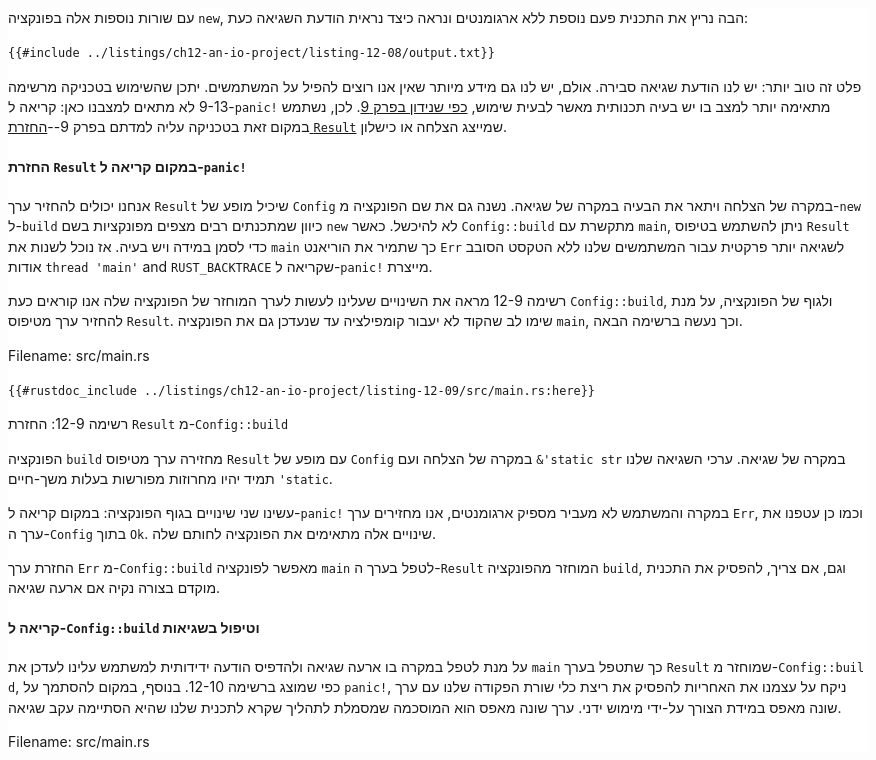 עם שורות נוספות אלה בפונקציה `new`, הבה נריץ את התכנית פעם נוספת ללא ארגומנטים ונראה כיצד נראית הודעת השגיאה כעת:

```console
{{#include ../listings/ch12-an-io-project/listing-12-08/output.txt}}
```

פלט זה טוב יותר: יש לנו הודעת שגיאה סבירה. אולם, יש לנו גם מידע מיותר שאין אנו רוצים להפיל על המשתמשים. יתכן שהשימוש בטכניקה מרשימה 9-13 לא מתאים למצבנו כאן: קריאה ל-`panic!` מתאימה יותר למצב בו יש בעיה תכנותית מאשר לבעית שימוש, [כפי שנידון בפרק 9][ch9-error-guidelines]. לכן, נשתמש במקום זאת בטכניקה עליה למדתם בפרק 9--[החזרת
`Result`][ch9-result] שמייצג הצלחה או כישלון.



<a id="returning-a-result-from-new-instead-of-calling-panic"></a>

#### החזרת `Result` במקום קריאה ל-`panic!`

אנחנו יכולים להחזיר ערך `Result` שיכיל מופע של `Config` במקרה של הצלחה ויתאר את הבעיה במקרה של שגיאה. נשנה גם את שם הפונקציה מ-`new` ל-`build` כיוון שמתכנתים רבים מצפים מפונקציות בשם `new` לא להיכשל. כאשר `Config::build` מתקשרת עם `main`, ניתן להשתמש בטיפוס `Result` כדי לסמן במידה ויש בעיה. אז נוכל לשנות את `main` כך שתמיר את הוריאנט `Err` לשגיאה יותר פרקטית עבור המשתמשים שלנו ללא הטקסט הסובב אודות `thread
'main'` and `RUST_BACKTRACE` שקריאה ל-`panic!` מייצרת.

רשימה 12-9 מראה את השינויים שעלינו לעשות לערך המוחזר של הפונקציה שלה אנו קוראים כעת `Config::build`, ולגוף של הפונקציה, על מנת להחזיר ערך מטיפוס `Result`. שימו לב שהקוד לא יעבור קומפילציה עד שנעדכן גם את הפונקציה `main`, וכך נעשה ברשימה הבאה.

<span class="filename">Filename: src/main.rs</span>

```rust,ignore,does_not_compile
{{#rustdoc_include ../listings/ch12-an-io-project/listing-12-09/src/main.rs:here}}
```

<span class="caption">רשימה 12-9: החזרת `Result` מ-`Config::build`</span>

הפונקציה `build` מחזירה ערך מטיפוס `Result` עם מופע של `Config` במקרה של הצלחה ועם `&'static str` במקרה של שגיאה. ערכי השגיאה שלנו תמיד יהיו מחרוזות מפורשות בעלות משך-חיים `'static`.

עשינו שני שינויים בגוף הפונקציה: במקום קריאה ל-`panic!` במקרה והמשתמש לא מעביר מספיק ארגומנטים, אנו מחזירים ערך `Err`, וכמו כן עטפנו את ערך ה-`Config` בתוך `Ok`. שינויים אלה מתאימים את הפונקציה לחותם שלה.

החזרת ערך `Err` מ-`Config::build` מאפשר לפונקציה `main` לטפל בערך ה-`Result` המוחזר מהפונקציה `build`, וגם, אם צריך, להפסיק את התכנית מוקדם בצורה נקיה אם ארעה שגיאה.



<a id="calling-confignew-and-handling-errors"></a>

#### קריאה ל-`Config::build` וטיפול בשגיאות

על מנת לטפל במקרה בו ארעה שגיאה ולהדפיס הודעה ידידותית למשתמש עלינו לעדכן את `main` כך שתטפל בערך `Result` שמוחזר מ-`Config::build`, כפי שמוצג ברשימה 12-10. בנוסף, במקום להסתמך על `panic!`, ניקח על עצמנו את האחריות להפסיק את ריצת כלי שורת הפקודה שלנו עם ערך שונה מאפס במידת הצורך על-ידי מימוש ידני. ערך שונה מאפס הוא המוסכמה שמסמלת לתהליך שקרא לתכנית שלנו שהיא הסתיימה עקב שגיאה.

<span class="filename">Filename: src/main.rs</span>


[ch13]: ch13-00-functional-features.html
[ch9-custom-types]: ch09-03-to-panic-or-not-to-panic.html#creating-custom-types-for-validation
[ch9-error-guidelines]: ch09-03-to-panic-or-not-to-panic.html#guidelines-for-error-handling
[ch9-result]: ch09-02-recoverable-errors-with-result.html
[ch17]: ch17-00-oop.html
[ch9-question-mark]: ch09-02-recoverable-errors-with-result.html#a-shortcut-for-propagating-errors-the--operator